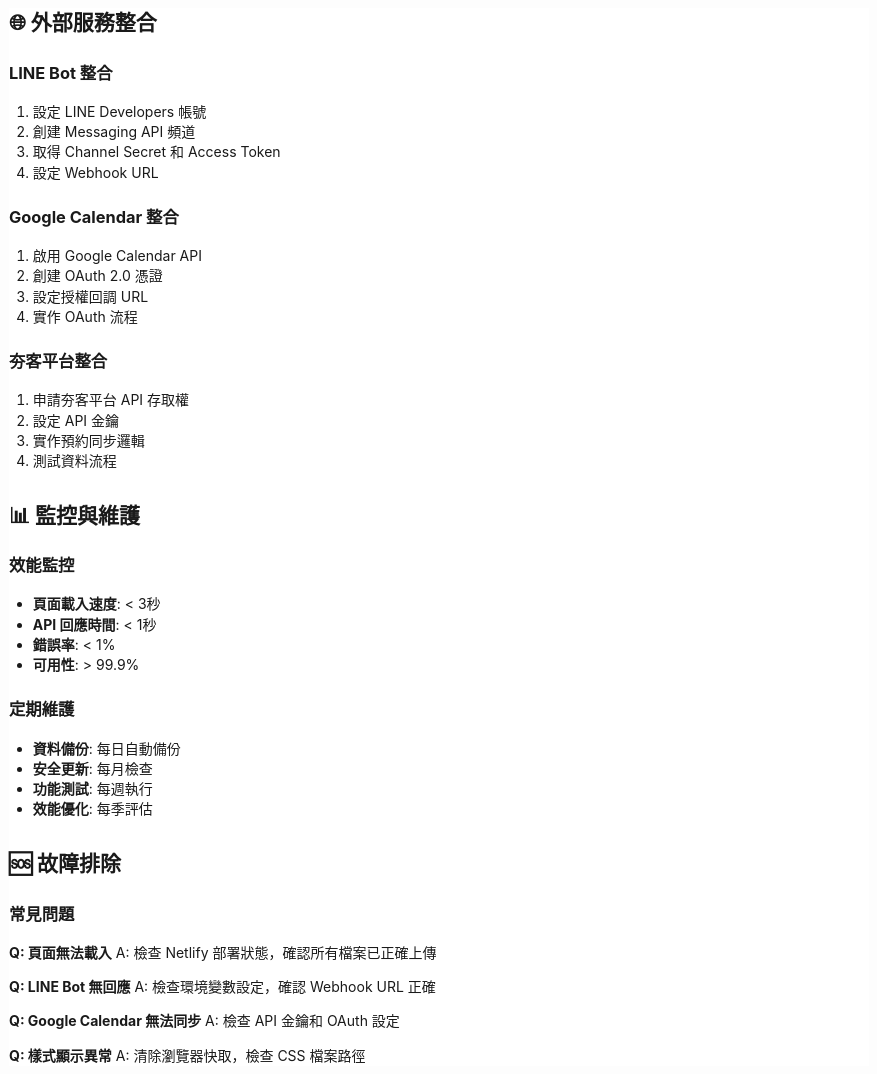 ## 🌐 **外部服務整合**

### LINE Bot 整合
1. 設定 LINE Developers 帳號
2. 創建 Messaging API 頻道
3. 取得 Channel Secret 和 Access Token
4. 設定 Webhook URL

### Google Calendar 整合
1. 啟用 Google Calendar API
2. 創建 OAuth 2.0 憑證
3. 設定授權回調 URL
4. 實作 OAuth 流程

### 夯客平台整合
1. 申請夯客平台 API 存取權
2. 設定 API 金鑰
3. 實作預約同步邏輯
4. 測試資料流程

## 📊 **監控與維護**

### 效能監控
- **頁面載入速度**: < 3秒
- **API 回應時間**: < 1秒
- **錯誤率**: < 1%
- **可用性**: > 99.9%

### 定期維護
- **資料備份**: 每日自動備份
- **安全更新**: 每月檢查
- **功能測試**: 每週執行
- **效能優化**: 每季評估

## 🆘 **故障排除**

### 常見問題

**Q: 頁面無法載入**
A: 檢查 Netlify 部署狀態，確認所有檔案已正確上傳

**Q: LINE Bot 無回應**
A: 檢查環境變數設定，確認 Webhook URL 正確

**Q: Google Calendar 無法同步**
A: 檢查 API 金鑰和 OAuth 設定

**Q: 樣式顯示異常**
A: 清除瀏覽器快取，檢查 CSS 檔案路徑
